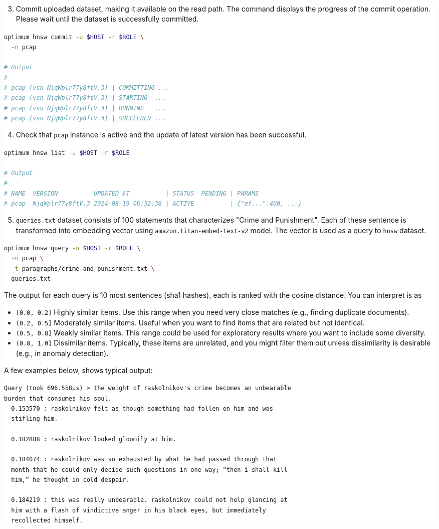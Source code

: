 3. Commit uploaded dataset, making it available on the read path. The command displays the progress of the commit operation. Please wait until the dataset is successfully committed.

```bash
optimum hnsw commit -u $HOST -r $ROLE \
  -n pcap

# Output
# 
# pcap (vsn NjqWplr77y8ftV.3) | COMMITTING ...
# pcap (vsn NjqWplr77y8ftV.3) | STARTING  ...
# pcap (vsn NjqWplr77y8ftV.3) | RUNNING   ... 
# pcap (vsn NjqWplr77y8ftV.3) | SUCCEEDED ... 
```

4. Check that `pcap` instance is active and the update of latest version has been successful.

```bash
optimum hnsw list -u $HOST -r $ROLE

# Output
#
# NAME  VERSION          UPDATED AT          | STATUS  PENDING | PARAMS
# pcap  NjqWplr77y8ftV.3 2024-08-19 06:52:38 | ACTIVE          | {"ef...":400, ...}
```

5. `queries.txt` dataset consists of 100 statements that characterizes "Crime and Punishment". Each of these sentence is transformed into embedding vector using `amazon.titan-embed-text-v2` model. The vector is used as a query to `hnsw` dataset.

```bash
optimum hnsw query -u $HOST -r $ROLE \
  -n pcap \
  -t paragraphs/crime-and-punishment.txt \
  queries.txt
```

The output for each query is 10 most sentences (sha1 hashes), each is ranked with the cosine distance. You can interpret is as 
* `[0.0, 0.2]` Highly similar items. Use this range when you need very close matches (e.g., finding duplicate documents).
* `(0.2, 0.5]` Moderately similar items. Useful when you want to find items that are related but not identical.
* `(0.5, 0.8]` Weakly similar items. This range could be used for exploratory results where you want to include some diversity.
* `(0.8, 1.0]` Dissimilar items. Typically, these items are unrelated, and you might filter them out unless dissimilarity is desirable (e.g., in anomaly detection).

A few examples below, shows typical output:

```
Query (took 696.558µs) > the weight of raskolnikov's crime becomes an unbearable
burden that consumes his soul.
  0.153570 : raskolnikov felt as though something had fallen on him and was
  stifling him.

  0.182888 : raskolnikov looked gloomily at him.
  
  0.184074 : raskolnikov was so exhausted by what he had passed through that
  month that he could only decide such questions in one way; “then i shall kill
  him,” he thought in cold despair.
  
  0.184219 : this was really unbearable. raskolnikov could not help glancing at
  him with a flash of vindictive anger in his black eyes, but immediately
  recollected himself.
```
